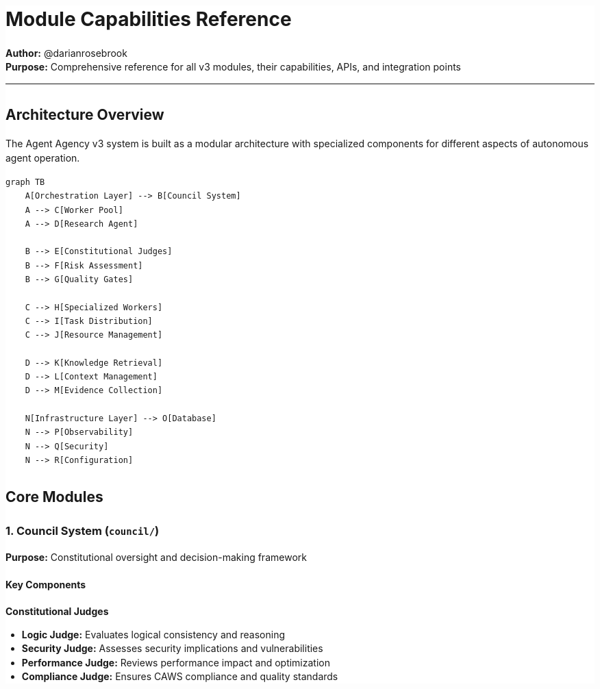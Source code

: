 # Module Capabilities Reference

**Author:** @darianrosebrook  
**Purpose:** Comprehensive reference for all v3 modules, their capabilities, APIs, and integration points

---

## Architecture Overview

The Agent Agency v3 system is built as a modular architecture with specialized components for different aspects of autonomous agent operation.

```mermaid
graph TB
    A[Orchestration Layer] --> B[Council System]
    A --> C[Worker Pool]
    A --> D[Research Agent]
    
    B --> E[Constitutional Judges]
    B --> F[Risk Assessment]
    B --> G[Quality Gates]
    
    C --> H[Specialized Workers]
    C --> I[Task Distribution]
    C --> J[Resource Management]
    
    D --> K[Knowledge Retrieval]
    D --> L[Context Management]
    D --> M[Evidence Collection]
    
    N[Infrastructure Layer] --> O[Database]
    N --> P[Observability]
    N --> Q[Security]
    N --> R[Configuration]
```

## Core Modules

### 1. Council System (`council/`)

**Purpose:** Constitutional oversight and decision-making framework

#### Key Components

**Constitutional Judges**
- **Logic Judge:** Evaluates logical consistency and reasoning
- **Security Judge:** Assesses security implications and vulnerabilities  
- **Performance Judge:** Reviews performance impact and optimization
- **Compliance Judge:** Ensures CAWS compliance and quality standards
